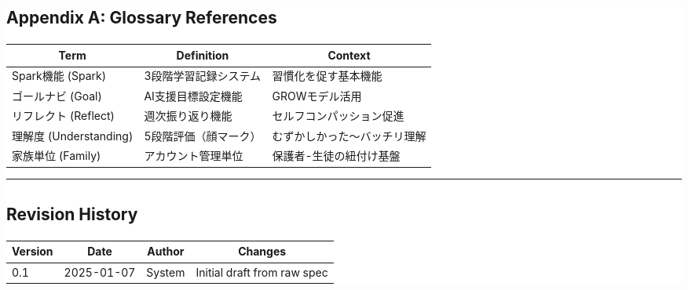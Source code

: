 
## Appendix A: Glossary References

| Term | Definition | Context |
|------|------------|---------|
| Spark機能 (Spark) | 3段階学習記録システム | 習慣化を促す基本機能 |
| ゴールナビ (Goal) | AI支援目標設定機能 | GROWモデル活用 |
| リフレクト (Reflect) | 週次振り返り機能 | セルフコンパッション促進 |
| 理解度 (Understanding) | 5段階評価（顔マーク） | むずかしかった〜バッチリ理解 |
| 家族単位 (Family) | アカウント管理単位 | 保護者-生徒の紐付け基盤 |

---

## Revision History

| Version | Date | Author | Changes |
|---------|------|--------|---------|
| 0.1 | 2025-01-07 | System | Initial draft from raw spec |